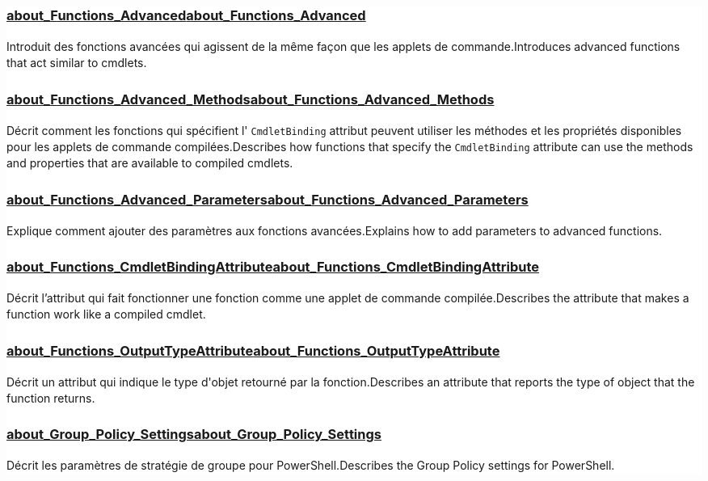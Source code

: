 ### [<span data-ttu-id="6c261-170">about_Functions_Advanced</span><span class="sxs-lookup"><span data-stu-id="6c261-170">about_Functions_Advanced</span></span>](about_Functions_Advanced.md)
<span data-ttu-id="6c261-171">Introduit des fonctions avancées qui agissent de la même façon que les applets de commande.</span><span class="sxs-lookup"><span data-stu-id="6c261-171">Introduces advanced functions that act similar to cmdlets.</span></span>

### [<span data-ttu-id="6c261-172">about_Functions_Advanced_Methods</span><span class="sxs-lookup"><span data-stu-id="6c261-172">about_Functions_Advanced_Methods</span></span>](about_Functions_Advanced_Methods.md)
<span data-ttu-id="6c261-173">Décrit comment les fonctions qui spécifient l' `CmdletBinding` attribut peuvent utiliser les méthodes et les propriétés disponibles pour les applets de commande compilées.</span><span class="sxs-lookup"><span data-stu-id="6c261-173">Describes how functions that specify the `CmdletBinding` attribute can use the methods and properties that are available to compiled cmdlets.</span></span>

### [<span data-ttu-id="6c261-174">about_Functions_Advanced_Parameters</span><span class="sxs-lookup"><span data-stu-id="6c261-174">about_Functions_Advanced_Parameters</span></span>](about_Functions_Advanced_Parameters.md)
<span data-ttu-id="6c261-175">Explique comment ajouter des paramètres aux fonctions avancées.</span><span class="sxs-lookup"><span data-stu-id="6c261-175">Explains how to add parameters to advanced functions.</span></span>

### [<span data-ttu-id="6c261-176">about_Functions_CmdletBindingAttribute</span><span class="sxs-lookup"><span data-stu-id="6c261-176">about_Functions_CmdletBindingAttribute</span></span>](about_Functions_CmdletBindingAttribute.md)
<span data-ttu-id="6c261-177">Décrit l’attribut qui fait fonctionner une fonction comme une applet de commande compilée.</span><span class="sxs-lookup"><span data-stu-id="6c261-177">Describes the attribute that makes a function work like a compiled cmdlet.</span></span>

### [<span data-ttu-id="6c261-178">about_Functions_OutputTypeAttribute</span><span class="sxs-lookup"><span data-stu-id="6c261-178">about_Functions_OutputTypeAttribute</span></span>](about_Functions_OutputTypeAttribute.md)
<span data-ttu-id="6c261-179">Décrit un attribut qui indique le type d'objet retourné par la fonction.</span><span class="sxs-lookup"><span data-stu-id="6c261-179">Describes an attribute that reports the type of object that the function returns.</span></span>

### [<span data-ttu-id="6c261-180">about_Group_Policy_Settings</span><span class="sxs-lookup"><span data-stu-id="6c261-180">about_Group_Policy_Settings</span></span>](about_Group_Policy_Settings.md)
<span data-ttu-id="6c261-181">Décrit les paramètres de stratégie de groupe pour PowerShell.</span><span class="sxs-lookup"><span data-stu-id="6c261-181">Describes the Group Policy settings for PowerShell.</span></span>
